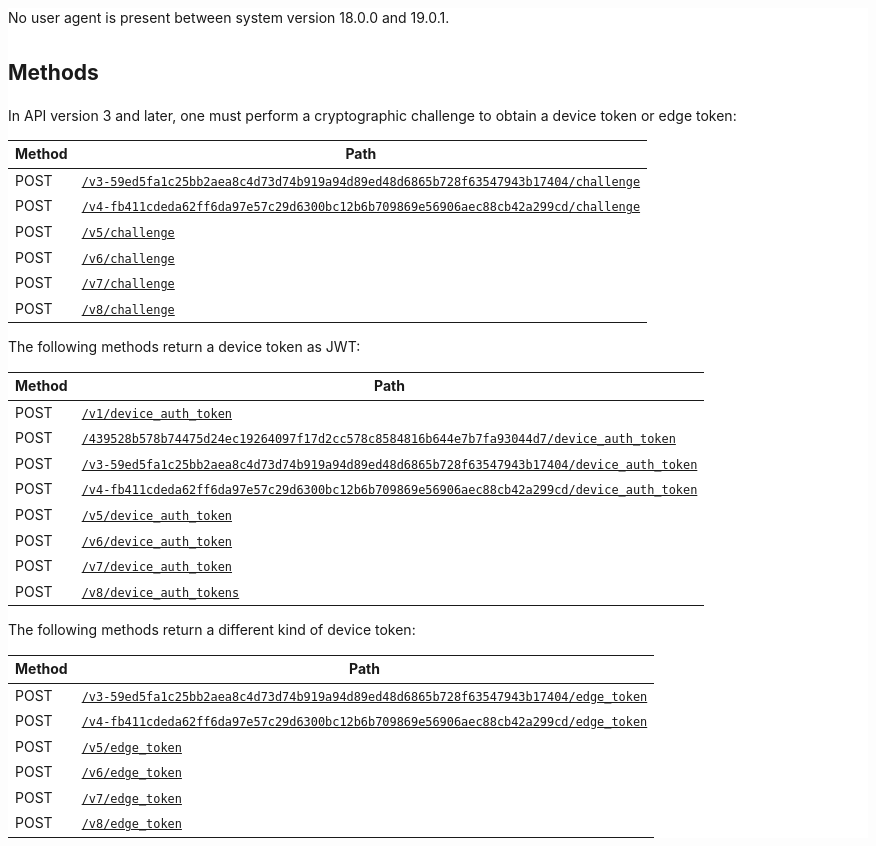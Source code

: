 No user agent is present between system version 18.0.0 and 19.0.1.

## Methods
In API version 3 and later, one must perform a cryptographic challenge to obtain a device token or edge token:

| Method | Path                                                                                                   |
| ------ | ------------------------------------------------------------------------------------------------------ |
| POST   | [`/v3-59ed5fa1c25bb2aea8c4d73d74b919a94d89ed48d6865b728f63547943b17404/challenge`](#challenge-request) |
| POST   | [`/v4-fb411cdeda62ff6da97e57c29d6300bc12b6b709869e56906aec88cb42a299cd/challenge`](#challenge-request) |
| POST   | [`/v5/challenge`](#challenge-request)                                                                  |
| POST   | [`/v6/challenge`](#challenge-request)                                                                  |
| POST   | [`/v7/challenge`](#challenge-request)                                                                  |
| POST   | [`/v8/challenge`](#challenge-request)                                                                  |

The following methods return a device token as JWT:

| Method | Path                                                                                                              |
| ------ | ----------------------------------------------------------------------------------------------------------------- |
| POST   | [`/v1/device_auth_token`](#device-token-request)                                                                  |
| POST   | [`/439528b578b74475d24ec19264097f17d2cc578c8584816b644e7b7fa93044d7/device_auth_token`](#device-token-request)    |
| POST   | [`/v3-59ed5fa1c25bb2aea8c4d73d74b919a94d89ed48d6865b728f63547943b17404/device_auth_token`](#device-token-request) |
| POST   | [`/v4-fb411cdeda62ff6da97e57c29d6300bc12b6b709869e56906aec88cb42a299cd/device_auth_token`](#device-token-request) |
| POST   | [`/v5/device_auth_token`](#device-token-request)                                                                  |
| POST   | [`/v6/device_auth_token`](#device-token-request)                                                                  |
| POST   | [`/v7/device_auth_token`](#device-token-request)                                                                  |
| POST   | [`/v8/device_auth_tokens`](#device-token-request)                                                                 |

The following methods return a different kind of device token:

| Method | Path                                                                                                     |
| ------ | -------------------------------------------------------------------------------------------------------- |
| POST   | [`/v3-59ed5fa1c25bb2aea8c4d73d74b919a94d89ed48d6865b728f63547943b17404/edge_token`](#edge-token-request) |
| POST   | [`/v4-fb411cdeda62ff6da97e57c29d6300bc12b6b709869e56906aec88cb42a299cd/edge_token`](#edge-token-request) |
| POST   | [`/v5/edge_token`](#edge-token-request)                                                                  |
| POST   | [`/v6/edge_token`](#edge-token-request)                                                                  |
| POST   | [`/v7/edge_token`](#edge-token-request)                                                                  |
| POST   | [`/v8/edge_token`](#edge-token-request)                                                                  |

